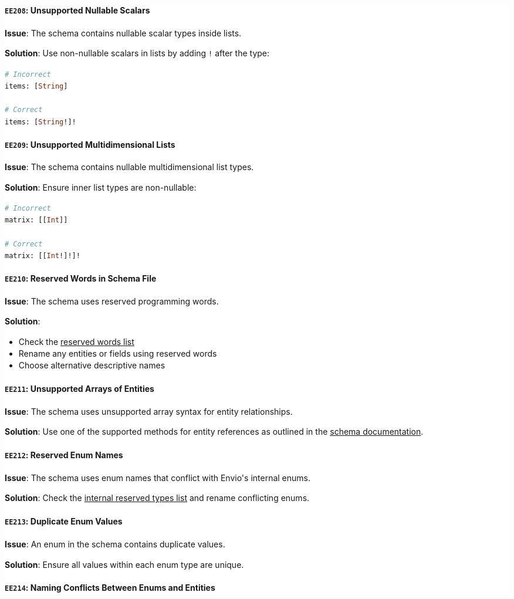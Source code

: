 #### `EE208`: Unsupported Nullable Scalars

**Issue**: The schema contains nullable scalar types inside lists.

**Solution**: Use non-nullable scalars in lists by adding `!` after the type:

```graphql
# Incorrect
items: [String]

# Correct
items: [String!]!
```

#### `EE209`: Unsupported Multidimensional Lists

**Issue**: The schema contains nullable multidimensional list types.

**Solution**: Ensure inner list types are non-nullable:

```graphql
# Incorrect
matrix: [[Int]]

# Correct
matrix: [[Int!]!]!
```

#### `EE210`: Reserved Words in Schema File

**Issue**: The schema uses reserved programming words.

**Solution**:

- Check the [reserved words list](./reserved-words)
- Rename any entities or fields using reserved words
- Choose alternative descriptive names

#### `EE211`: Unsupported Arrays of Entities

**Issue**: The schema uses unsupported array syntax for entity relationships.

**Solution**: Use one of the supported methods for entity references as outlined in the [schema documentation](../Guides/schema-file.md).

#### `EE212`: Reserved Enum Names

**Issue**: The schema uses enum names that conflict with Envio's internal enums.

**Solution**: Check the [internal reserved types list](./reserved-words#envio-internal-reserved-types) and rename conflicting enums.

#### `EE213`: Duplicate Enum Values

**Issue**: An enum in the schema contains duplicate values.

**Solution**: Ensure all values within each enum type are unique.

#### `EE214`: Naming Conflicts Between Enums and Entities
